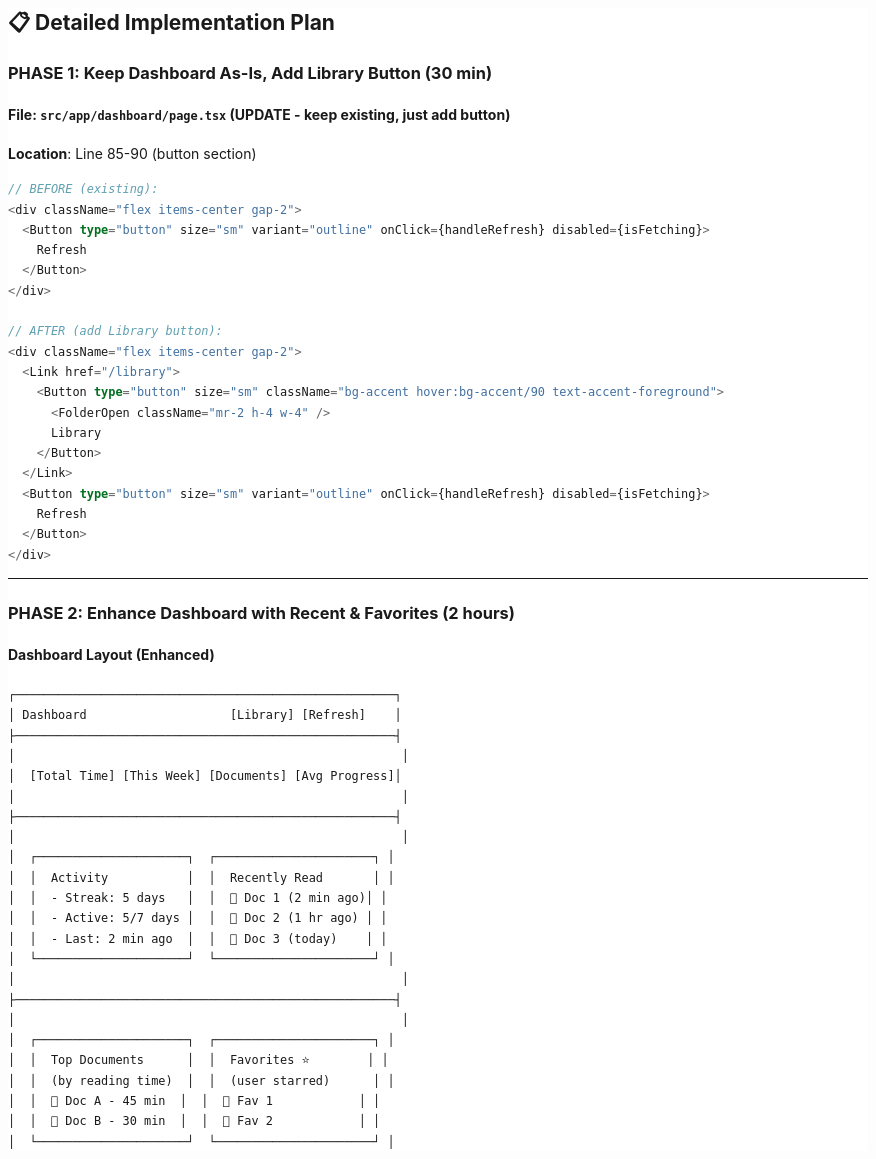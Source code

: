 
## 📋 Detailed Implementation Plan

### **PHASE 1: Keep Dashboard As-Is, Add Library Button** (30 min)

#### **File: `src/app/dashboard/page.tsx`** (UPDATE - keep existing, just add button)

**Location**: Line 85-90 (button section)

```typescript
// BEFORE (existing):
<div className="flex items-center gap-2">
  <Button type="button" size="sm" variant="outline" onClick={handleRefresh} disabled={isFetching}>
    Refresh
  </Button>
</div>

// AFTER (add Library button):
<div className="flex items-center gap-2">
  <Link href="/library">
    <Button type="button" size="sm" className="bg-accent hover:bg-accent/90 text-accent-foreground">
      <FolderOpen className="mr-2 h-4 w-4" />
      Library
    </Button>
  </Link>
  <Button type="button" size="sm" variant="outline" onClick={handleRefresh} disabled={isFetching}>
    Refresh
  </Button>
</div>
```

---

### **PHASE 2: Enhance Dashboard with Recent & Favorites** (2 hours)

#### **Dashboard Layout (Enhanced)**

```
┌─────────────────────────────────────────────────────┐
│ Dashboard                    [Library] [Refresh]    │
├─────────────────────────────────────────────────────┤
│                                                      │
│  [Total Time] [This Week] [Documents] [Avg Progress]│
│                                                      │
├─────────────────────────────────────────────────────┤
│                                                      │
│  ┌─────────────────────┐  ┌──────────────────────┐ │
│  │  Activity           │  │  Recently Read       │ │
│  │  - Streak: 5 days   │  │  📄 Doc 1 (2 min ago)│ │
│  │  - Active: 5/7 days │  │  📄 Doc 2 (1 hr ago) │ │
│  │  - Last: 2 min ago  │  │  📄 Doc 3 (today)    │ │
│  └─────────────────────┘  └──────────────────────┘ │
│                                                      │
├─────────────────────────────────────────────────────┤
│                                                      │
│  ┌─────────────────────┐  ┌──────────────────────┐ │
│  │  Top Documents      │  │  Favorites ⭐        │ │
│  │  (by reading time)  │  │  (user starred)      │ │
│  │  📄 Doc A - 45 min  │  │  📄 Fav 1            │ │
│  │  📄 Doc B - 30 min  │  │  📄 Fav 2            │ │
│  └─────────────────────┘  └──────────────────────┘ │
```